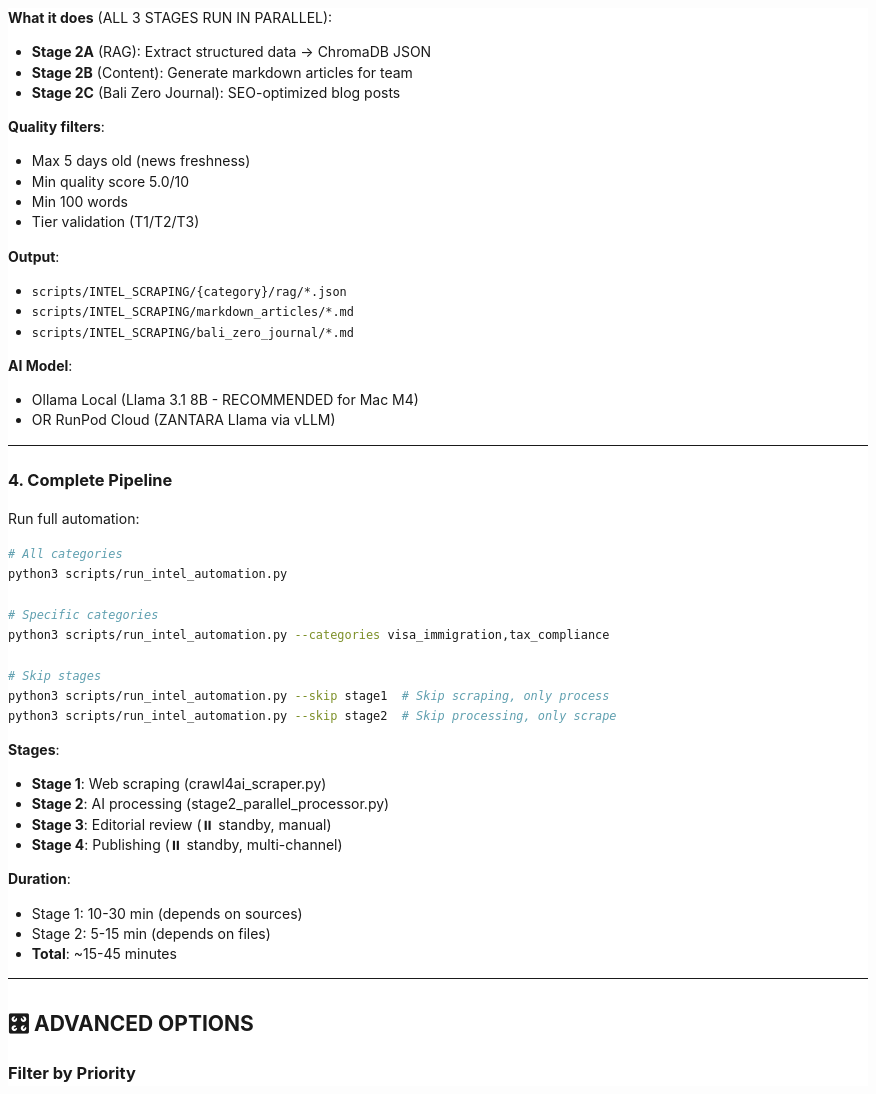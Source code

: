 **What it does** (ALL 3 STAGES RUN IN PARALLEL):
- **Stage 2A** (RAG): Extract structured data → ChromaDB JSON
- **Stage 2B** (Content): Generate markdown articles for team
- **Stage 2C** (Bali Zero Journal): SEO-optimized blog posts

**Quality filters**:
- Max 5 days old (news freshness)
- Min quality score 5.0/10
- Min 100 words
- Tier validation (T1/T2/T3)

**Output**:
- `scripts/INTEL_SCRAPING/{category}/rag/*.json`
- `scripts/INTEL_SCRAPING/markdown_articles/*.md`
- `scripts/INTEL_SCRAPING/bali_zero_journal/*.md`

**AI Model**:
- Ollama Local (Llama 3.1 8B - RECOMMENDED for Mac M4)
- OR RunPod Cloud (ZANTARA Llama via vLLM)

---

### 4. Complete Pipeline

Run full automation:

```bash
# All categories
python3 scripts/run_intel_automation.py

# Specific categories
python3 scripts/run_intel_automation.py --categories visa_immigration,tax_compliance

# Skip stages
python3 scripts/run_intel_automation.py --skip stage1  # Skip scraping, only process
python3 scripts/run_intel_automation.py --skip stage2  # Skip processing, only scrape
```

**Stages**:
- **Stage 1**: Web scraping (crawl4ai_scraper.py)
- **Stage 2**: AI processing (stage2_parallel_processor.py)
- **Stage 3**: Editorial review (⏸️ standby, manual)
- **Stage 4**: Publishing (⏸️ standby, multi-channel)

**Duration**:
- Stage 1: 10-30 min (depends on sources)
- Stage 2: 5-15 min (depends on files)
- **Total**: ~15-45 minutes

---

## 🎛️ ADVANCED OPTIONS

### Filter by Priority
